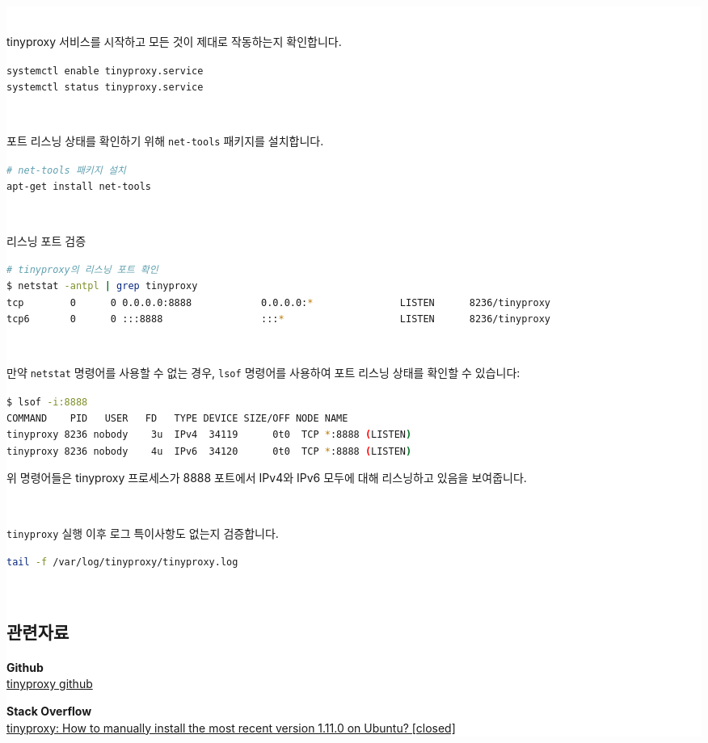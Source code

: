 &nbsp;

tinyproxy 서비스를 시작하고 모든 것이 제대로 작동하는지 확인합니다.

```bash
systemctl enable tinyproxy.service
systemctl status tinyproxy.service
```

&nbsp;

포트 리스닝 상태를 확인하기 위해 `net-tools` 패키지를 설치합니다.

```bash
# net-tools 패키지 설치
apt-get install net-tools
```

&nbsp;

리스닝 포트 검증

```bash
# tinyproxy의 리스닝 포트 확인
$ netstat -antpl | grep tinyproxy
tcp        0      0 0.0.0.0:8888            0.0.0.0:*               LISTEN      8236/tinyproxy
tcp6       0      0 :::8888                 :::*                    LISTEN      8236/tinyproxy
```

&nbsp;

만약 `netstat` 명령어를 사용할 수 없는 경우, `lsof` 명령어를 사용하여 포트 리스닝 상태를 확인할 수 있습니다:

```bash
$ lsof -i:8888
COMMAND    PID   USER   FD   TYPE DEVICE SIZE/OFF NODE NAME
tinyproxy 8236 nobody    3u  IPv4  34119      0t0  TCP *:8888 (LISTEN)
tinyproxy 8236 nobody    4u  IPv6  34120      0t0  TCP *:8888 (LISTEN)
```

위 명령어들은 tinyproxy 프로세스가 8888 포트에서 IPv4와 IPv6 모두에 대해 리스닝하고 있음을 보여줍니다.

&nbsp;

`tinyproxy` 실행 이후 로그 특이사항도 없는지 검증합니다.

```bash
tail -f /var/log/tinyproxy/tinyproxy.log
```

&nbsp;

## 관련자료

**Github**  
[tinyproxy github](https://github.com/tinyproxy/tinyproxy)

**Stack Overflow**  
[tinyproxy: How to manually install the most recent version 1.11.0 on Ubuntu? [closed]](https://stackoverflow.com/questions/71717463/tinyproxy-how-to-manually-install-the-most-recent-version-1-11-0-on-ubuntu)